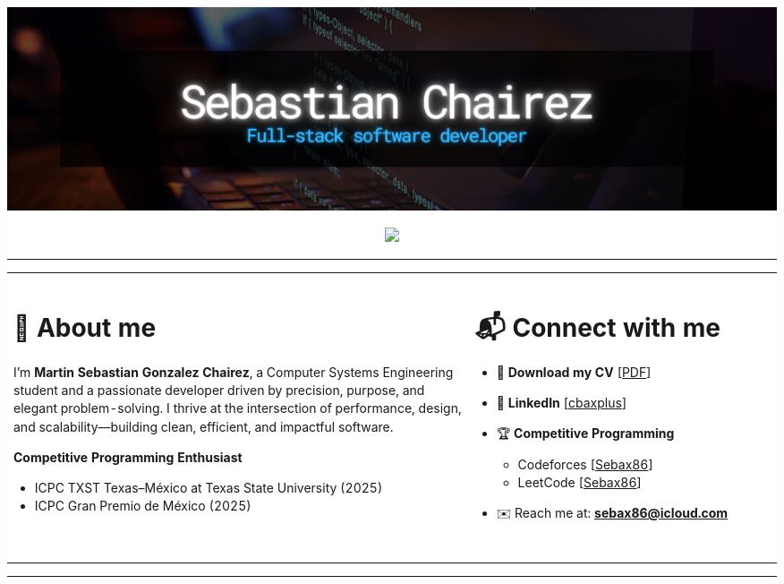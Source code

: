 <img src="assets/banner2.png" alt="Banner" width="100%">

<p align="center">
  <a href="https://github.com/DenverCoder1/readme-typing-svg"><img src="https://readme-typing-svg.herokuapp.com?font=Time+New+Roman&color=cyan&size=25&center=true&vCenter=true&width=600&height=100&lines=Computer+Systems+Student+at:;Instituto+Tecnológico+de+la+Laguna"></a>
</p>

---

<table>
  <tr>
    <td width="60%" valign="top">

# 👤 About me
I’m **Martin Sebastian Gonzalez Chairez**, a Computer Systems Engineering student and a passionate developer driven by precision, purpose, and elegant problem-solving. I thrive at the intersection of performance, design, and scalability—building clean, efficient, and impactful software.

**Competitive Programming Enthusiast**
- ICPC TXST Texas–México at Texas State University (2025)  
- ICPC Gran Premio de México (2025)


&nbsp;

   </td>

   
   <td width="40%" valign="top">

# 📬 Connect with me
- 📄 **Download my CV** [[PDF](https://github.com/Sebaxg86/Sebaxg86/blob/8e41ff0993d45629980e428e3be1aacf5a909d/CV.pdf)]  
- 🔗 **LinkedIn** [[cbaxplus](https://www.linkedin.com/in/cbaxplus/)]  
- 🏆 **Competitive Programming**
  - Codeforces [[Sebax86](https://codeforces.com/profile/Sebax86)]  
  - LeetCode [[Sebax86](https://leetcode.com/u/Sebax86/)]  
- ✉️ Reach me at: **sebax86@icloud.com**

   </td>
  </tr>
</table>

---